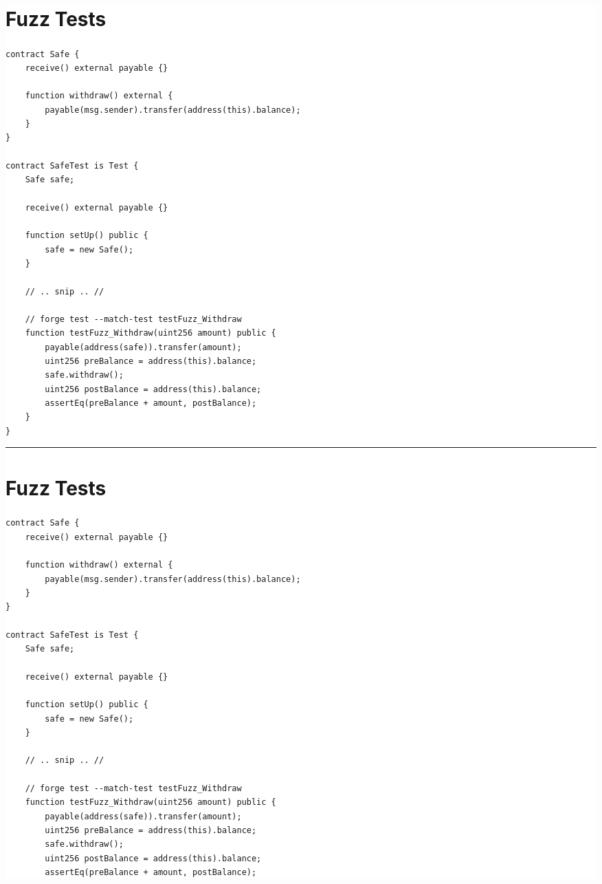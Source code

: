 # Fuzz Tests

```solidity
contract Safe {
    receive() external payable {}

    function withdraw() external {
        payable(msg.sender).transfer(address(this).balance);
    }
}

contract SafeTest is Test {
    Safe safe;

    receive() external payable {}

    function setUp() public {
        safe = new Safe();
    }

    // .. snip .. //

    // forge test --match-test testFuzz_Withdraw
    function testFuzz_Withdraw(uint256 amount) public {
        payable(address(safe)).transfer(amount);
        uint256 preBalance = address(this).balance;
        safe.withdraw();
        uint256 postBalance = address(this).balance;
        assertEq(preBalance + amount, postBalance);
    }
}
```
---
# Fuzz Tests

```solidity
contract Safe {
    receive() external payable {}

    function withdraw() external {
        payable(msg.sender).transfer(address(this).balance);
    }
}

contract SafeTest is Test {
    Safe safe;

    receive() external payable {}

    function setUp() public {
        safe = new Safe();
    }

    // .. snip .. //

    // forge test --match-test testFuzz_Withdraw
    function testFuzz_Withdraw(uint256 amount) public {
        payable(address(safe)).transfer(amount);
        uint256 preBalance = address(this).balance;
        safe.withdraw();
        uint256 postBalance = address(this).balance;
        assertEq(preBalance + amount, postBalance);
```